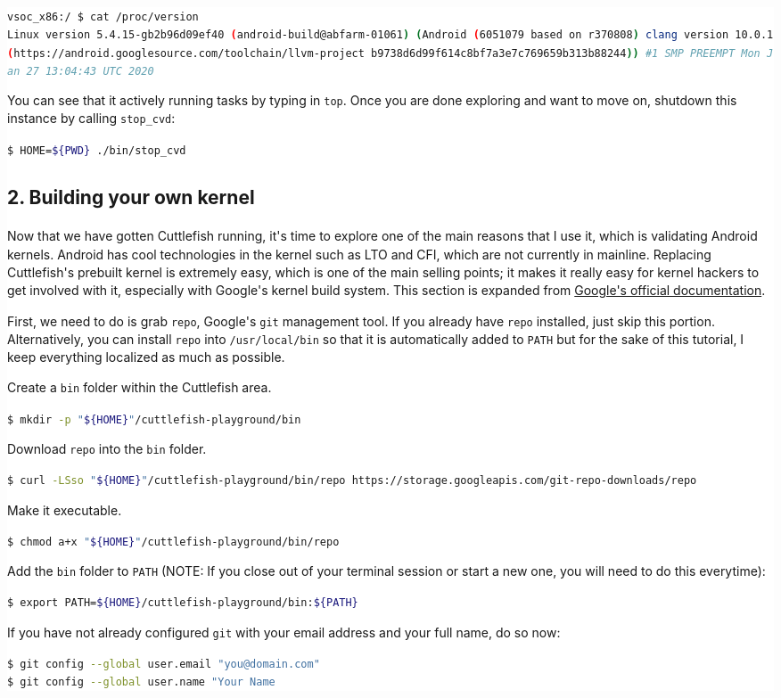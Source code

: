```bash
vsoc_x86:/ $ cat /proc/version
Linux version 5.4.15-gb2b96d09ef40 (android-build@abfarm-01061) (Android (6051079 based on r370808) clang version 10.0.1 (https://android.googlesource.com/toolchain/llvm-project b9738d6d99f614c8bf7a3e7c769659b313b88244)) #1 SMP PREEMPT Mon Jan 27 13:04:43 UTC 2020
```

You can see that it actively running tasks by typing in `top`. Once you are done exploring and want to move on, shutdown this instance by calling `stop_cvd`:

```bash
$ HOME=${PWD} ./bin/stop_cvd
```

## 2. Building your own kernel

Now that we have gotten Cuttlefish running, it's time to explore one of the main reasons that I use it, which is validating Android kernels. Android has cool technologies in the kernel such as LTO and CFI, which are not currently in mainline. Replacing Cuttlefish's prebuilt kernel is extremely easy, which is one of the main selling points; it makes it really easy for kernel hackers to get involved with it, especially with Google's kernel build system. This section is expanded from [Google's official documentation](https://source.android.com/setup/build/building-kernels).

First, we need to do is grab `repo`, Google's `git` management tool. If you already have `repo` installed, just skip this portion. Alternatively, you can install `repo` into `/usr/local/bin` so that it is automatically added to `PATH` but for the sake of this tutorial, I keep everything localized as much as possible.

Create a `bin` folder within the Cuttlefish area.

```bash
$ mkdir -p "${HOME}"/cuttlefish-playground/bin
```

Download `repo` into the `bin` folder.

```bash
$ curl -LSso "${HOME}"/cuttlefish-playground/bin/repo https://storage.googleapis.com/git-repo-downloads/repo
```

Make it executable.

```bash
$ chmod a+x "${HOME}"/cuttlefish-playground/bin/repo
```

Add the `bin` folder to `PATH` (NOTE: If you close out of your terminal session or start a new one, you will need to do this everytime):

```bash
$ export PATH=${HOME}/cuttlefish-playground/bin:${PATH}
```

If you have not already configured `git` with your email address and your full name, do so now:

```bash
$ git config --global user.email "you@domain.com"
$ git config --global user.name "Your Name
```
